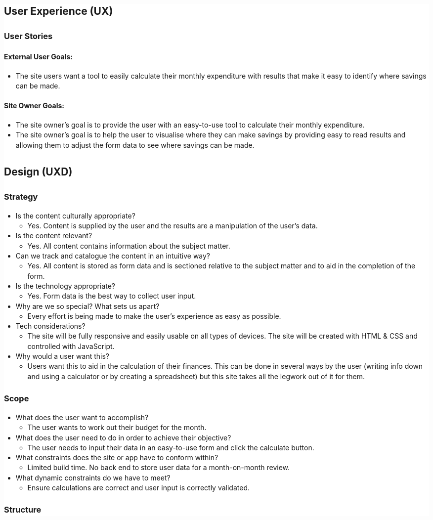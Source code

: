 
## User Experience (UX)

### User Stories

#### External User Goals:
* The site users want a tool to easily calculate their monthly expenditure with results that make it easy to identify where savings can be made.

#### Site Owner Goals:
* The site owner’s goal is to provide the user with an easy-to-use tool to calculate their monthly expenditure.
* The site owner’s goal is to help the user to visualise where they can make savings by providing easy to read results and allowing them to adjust the form data to see where savings can be made.

## Design (UXD)

### Strategy
* Is the content culturally appropriate?
    * Yes. Content is supplied by the user and the results are a manipulation of the user’s data.
* Is the content relevant?
    * Yes. All content contains information about the subject matter.
* Can we track and catalogue the content in an intuitive way?
    * Yes. All content is stored as form data and is sectioned relative to the subject matter and to aid in the completion of the form.
* Is the technology appropriate?
    * Yes. Form data is the best way to collect user input. 
* Why are we so special? What sets us apart?
    * Every effort is being made to make the user’s experience as easy as possible.
* Tech considerations?
    * The site will be fully responsive and easily usable on all types of devices. The site will be created with HTML & CSS and controlled with JavaScript.
* Why would a user want this?
    * Users want this to aid in the calculation of their finances. This can be done in several ways by the user (writing info down and using a calculator or by creating a spreadsheet) but this site takes all the legwork out of it for them.

### Scope
* What does the user want to accomplish?
    * The user wants to work out their budget for the month.
* What does the user need to do in order to achieve their objective?
    * The user needs to input their data in an easy-to-use form and click the calculate button.
* What constraints does the site or app have to conform within?
    * Limited build time. No back end to store user data for a month-on-month review.
* What dynamic constraints do we have to meet?
    * Ensure calculations are correct and user input is correctly validated.

### Structure
